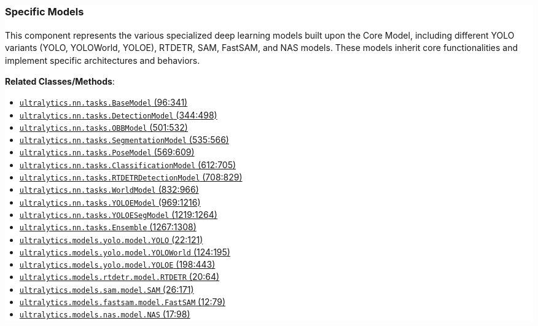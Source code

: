 
### Specific Models
This component represents the various specialized deep learning models built upon the Core Model, including different YOLO variants (YOLO, YOLOWorld, YOLOE), RTDETR, SAM, FastSAM, and NAS models. These models inherit core functionalities and implement specific architectures and behaviors.


**Related Classes/Methods**:

- <a href="https://github.com/ultralytics/ultralytics/blob/master/ultralytics/nn/tasks.py#L96-L341" target="_blank" rel="noopener noreferrer">`ultralytics.nn.tasks.BaseModel` (96:341)</a>
- <a href="https://github.com/ultralytics/ultralytics/blob/master/ultralytics/nn/tasks.py#L344-L498" target="_blank" rel="noopener noreferrer">`ultralytics.nn.tasks.DetectionModel` (344:498)</a>
- <a href="https://github.com/ultralytics/ultralytics/blob/master/ultralytics/nn/tasks.py#L501-L532" target="_blank" rel="noopener noreferrer">`ultralytics.nn.tasks.OBBModel` (501:532)</a>
- <a href="https://github.com/ultralytics/ultralytics/blob/master/ultralytics/nn/tasks.py#L535-L566" target="_blank" rel="noopener noreferrer">`ultralytics.nn.tasks.SegmentationModel` (535:566)</a>
- <a href="https://github.com/ultralytics/ultralytics/blob/master/ultralytics/nn/tasks.py#L569-L609" target="_blank" rel="noopener noreferrer">`ultralytics.nn.tasks.PoseModel` (569:609)</a>
- <a href="https://github.com/ultralytics/ultralytics/blob/master/ultralytics/nn/tasks.py#L612-L705" target="_blank" rel="noopener noreferrer">`ultralytics.nn.tasks.ClassificationModel` (612:705)</a>
- <a href="https://github.com/ultralytics/ultralytics/blob/master/ultralytics/nn/tasks.py#L708-L829" target="_blank" rel="noopener noreferrer">`ultralytics.nn.tasks.RTDETRDetectionModel` (708:829)</a>
- <a href="https://github.com/ultralytics/ultralytics/blob/master/ultralytics/nn/tasks.py#L832-L966" target="_blank" rel="noopener noreferrer">`ultralytics.nn.tasks.WorldModel` (832:966)</a>
- <a href="https://github.com/ultralytics/ultralytics/blob/master/ultralytics/nn/tasks.py#L969-L1216" target="_blank" rel="noopener noreferrer">`ultralytics.nn.tasks.YOLOEModel` (969:1216)</a>
- <a href="https://github.com/ultralytics/ultralytics/blob/master/ultralytics/nn/tasks.py#L1219-L1264" target="_blank" rel="noopener noreferrer">`ultralytics.nn.tasks.YOLOESegModel` (1219:1264)</a>
- <a href="https://github.com/ultralytics/ultralytics/blob/master/ultralytics/nn/tasks.py#L1267-L1308" target="_blank" rel="noopener noreferrer">`ultralytics.nn.tasks.Ensemble` (1267:1308)</a>
- <a href="https://github.com/ultralytics/ultralytics/blob/master/ultralytics/models/yolo/model.py#L22-L121" target="_blank" rel="noopener noreferrer">`ultralytics.models.yolo.model.YOLO` (22:121)</a>
- <a href="https://github.com/ultralytics/ultralytics/blob/master/ultralytics/models/yolo/model.py#L124-L195" target="_blank" rel="noopener noreferrer">`ultralytics.models.yolo.model.YOLOWorld` (124:195)</a>
- <a href="https://github.com/ultralytics/ultralytics/blob/master/ultralytics/models/yolo/model.py#L198-L443" target="_blank" rel="noopener noreferrer">`ultralytics.models.yolo.model.YOLOE` (198:443)</a>
- <a href="https://github.com/ultralytics/ultralytics/blob/master/ultralytics/models/rtdetr/model.py#L20-L64" target="_blank" rel="noopener noreferrer">`ultralytics.models.rtdetr.model.RTDETR` (20:64)</a>
- <a href="https://github.com/ultralytics/ultralytics/blob/master/ultralytics/models/sam/model.py#L26-L171" target="_blank" rel="noopener noreferrer">`ultralytics.models.sam.model.SAM` (26:171)</a>
- <a href="https://github.com/ultralytics/ultralytics/blob/master/ultralytics/models/fastsam/model.py#L12-L79" target="_blank" rel="noopener noreferrer">`ultralytics.models.fastsam.model.FastSAM` (12:79)</a>
- <a href="https://github.com/ultralytics/ultralytics/blob/master/ultralytics/models/nas/model.py#L17-L98" target="_blank" rel="noopener noreferrer">`ultralytics.models.nas.model.NAS` (17:98)</a>

